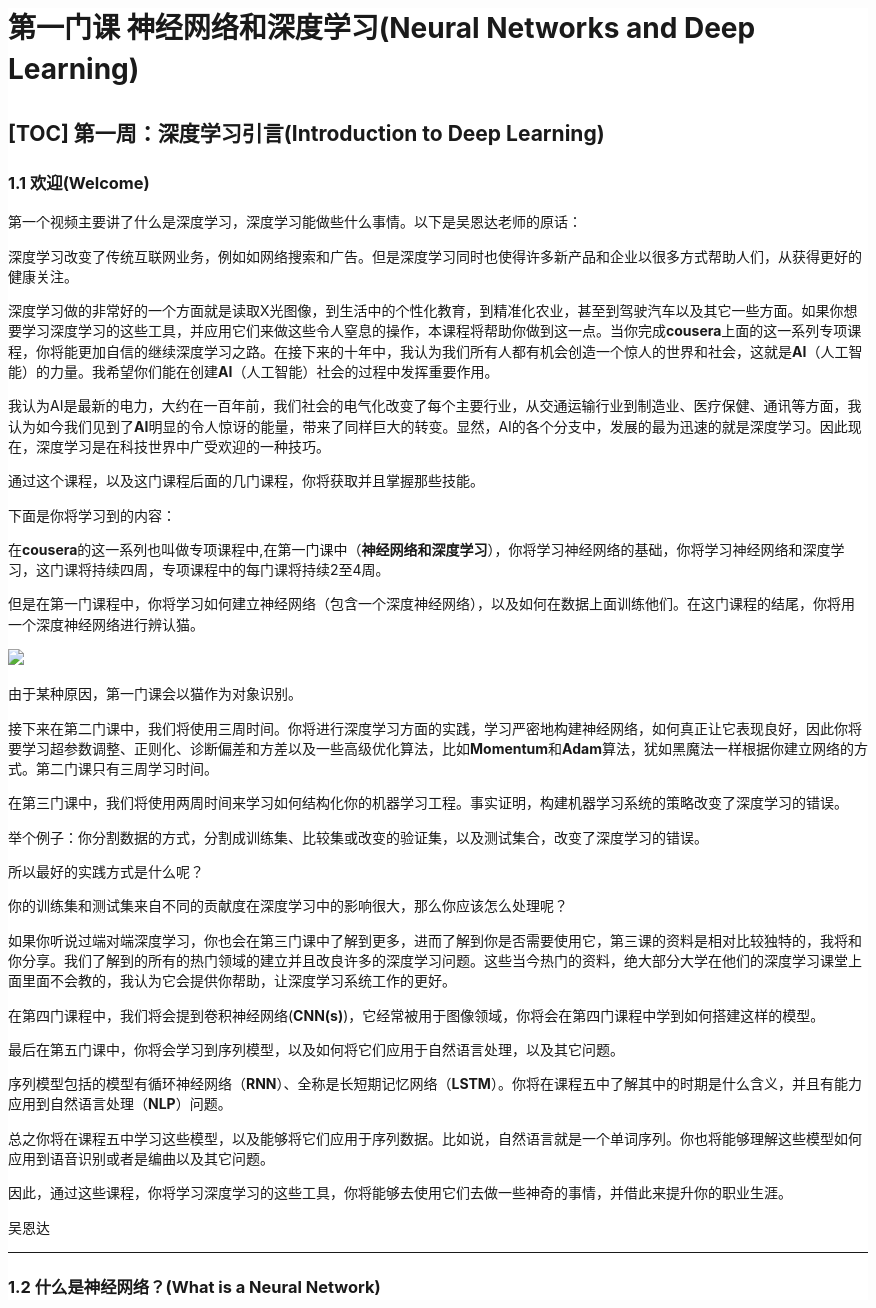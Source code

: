 第一门课 神经网络和深度学习(Neural Networks and Deep Learning)
==============================================================
[TOC]
第一周：深度学习引言(Introduction to Deep Learning)
---------------------------------------------------

### 1.1 欢迎(Welcome)

第一个视频主要讲了什么是深度学习，深度学习能做些什么事情。以下是吴恩达老师的原话：

深度学习改变了传统互联网业务，例如如网络搜索和广告。但是深度学习同时也使得许多新产品和企业以很多方式帮助人们，从获得更好的健康关注。

深度学习做的非常好的一个方面就是读取X光图像，到生活中的个性化教育，到精准化农业，甚至到驾驶汽车以及其它一些方面。如果你想要学习深度学习的这些工具，并应用它们来做这些令人窒息的操作，本课程将帮助你做到这一点。当你完成**cousera**上面的这一系列专项课程，你将能更加自信的继续深度学习之路。在接下来的十年中，我认为我们所有人都有机会创造一个惊人的世界和社会，这就是**AI**（人工智能）的力量。我希望你们能在创建**AI**（人工智能）社会的过程中发挥重要作用。

我认为AI是最新的电力，大约在一百年前，我们社会的电气化改变了每个主要行业，从交通运输行业到制造业、医疗保健、通讯等方面，我认为如今我们见到了**AI**明显的令人惊讶的能量，带来了同样巨大的转变。显然，AI的各个分支中，发展的最为迅速的就是深度学习。因此现在，深度学习是在科技世界中广受欢迎的一种技巧。

通过这个课程，以及这门课程后面的几门课程，你将获取并且掌握那些技能。

下面是你将学习到的内容：

在**cousera**的这一系列也叫做专项课程中,在第一门课中（**神经网络和深度学习**），你将学习神经网络的基础，你将学习神经网络和深度学习，这门课将持续四周，专项课程中的每门课将持续2至4周。

但是在第一门课程中，你将学习如何建立神经网络（包含一个深度神经网络），以及如何在数据上面训练他们。在这门课程的结尾，你将用一个深度神经网络进行辨认猫。

![](../images/ac477ba60e120e318cfb2ed71ff55478.png)

由于某种原因，第一门课会以猫作为对象识别。

接下来在第二门课中，我们将使用三周时间。你将进行深度学习方面的实践，学习严密地构建神经网络，如何真正让它表现良好，因此你将要学习超参数调整、正则化、诊断偏差和方差以及一些高级优化算法，比如**Momentum**和**Adam**算法，犹如黑魔法一样根据你建立网络的方式。第二门课只有三周学习时间。

在第三门课中，我们将使用两周时间来学习如何结构化你的机器学习工程。事实证明，构建机器学习系统的策略改变了深度学习的错误。

举个例子：你分割数据的方式，分割成训练集、比较集或改变的验证集，以及测试集合，改变了深度学习的错误。

所以最好的实践方式是什么呢？

你的训练集和测试集来自不同的贡献度在深度学习中的影响很大，那么你应该怎么处理呢？

如果你听说过端对端深度学习，你也会在第三门课中了解到更多，进而了解到你是否需要使用它，第三课的资料是相对比较独特的，我将和你分享。我们了解到的所有的热门领域的建立并且改良许多的深度学习问题。这些当今热门的资料，绝大部分大学在他们的深度学习课堂上面里面不会教的，我认为它会提供你帮助，让深度学习系统工作的更好。

在第四门课程中，我们将会提到卷积神经网络(**CNN(s)**)，它经常被用于图像领域，你将会在第四门课程中学到如何搭建这样的模型。

最后在第五门课中，你将会学习到序列模型，以及如何将它们应用于自然语言处理，以及其它问题。

序列模型包括的模型有循环神经网络（**RNN**）、全称是长短期记忆网络（**LSTM**）。你将在课程五中了解其中的时期是什么含义，并且有能力应用到自然语言处理（**NLP**）问题。

总之你将在课程五中学习这些模型，以及能够将它们应用于序列数据。比如说，自然语言就是一个单词序列。你也将能够理解这些模型如何应用到语音识别或者是编曲以及其它问题。

因此，通过这些课程，你将学习深度学习的这些工具，你将能够去使用它们去做一些神奇的事情，并借此来提升你的职业生涯。

吴恩达

****

### 1.2 什么是神经网络？(What is a Neural Network)
